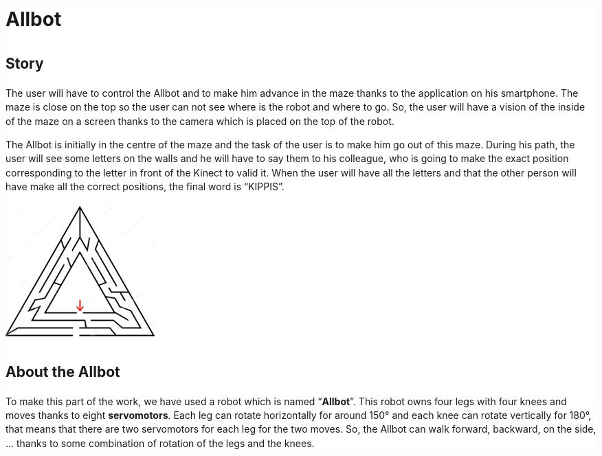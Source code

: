 # Allbot

## **Story** 

The user will have to control the Allbot and to make him advance in the maze thanks to the application on his smartphone. The maze is close on the top so the user can not see where is the robot and where to go. So, the user will have a vision of the inside of the maze on a screen thanks to the camera which is placed on the top of the robot.

The Allbot is initially in the centre of the maze and the task of the user is to make him go out of this maze. During his path, the user will see some letters on the walls and he will have to say them to his colleague, who is going to make the exact position corresponding to the letter in front of the Kinect to valid it. When the user will have all the letters and that the other person will have make all the correct positions, the final word is “KIPPIS”.

![Maze](../.gitbook/assets/image%20%282%29.png)

## About the Allbot  

To make this part of the work, we have used a robot which is named “**Allbot**”. This robot owns four legs with four knees and moves thanks to eight **servomotors**. Each leg can rotate horizontally for around 150° and each knee can rotate vertically for 180°, that means that there are two servomotors for each leg for the two moves. So, the Allbot can walk forward, backward, on the side, … thanks to some combination of rotation of the legs and the knees.
